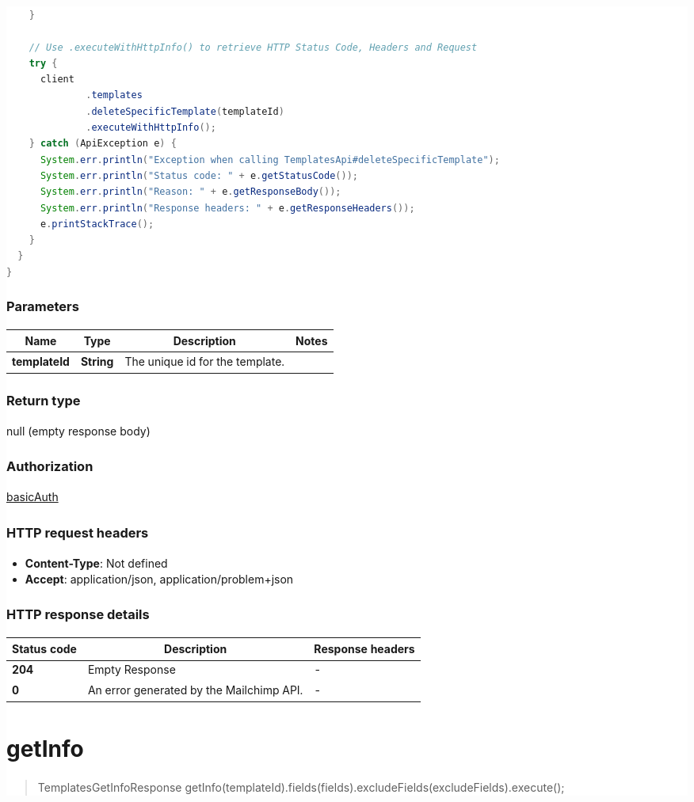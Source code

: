 ```java
    }

    // Use .executeWithHttpInfo() to retrieve HTTP Status Code, Headers and Request
    try {
      client
              .templates
              .deleteSpecificTemplate(templateId)
              .executeWithHttpInfo();
    } catch (ApiException e) {
      System.err.println("Exception when calling TemplatesApi#deleteSpecificTemplate");
      System.err.println("Status code: " + e.getStatusCode());
      System.err.println("Reason: " + e.getResponseBody());
      System.err.println("Response headers: " + e.getResponseHeaders());
      e.printStackTrace();
    }
  }
}

```

### Parameters

| Name | Type | Description  | Notes |
|------------- | ------------- | ------------- | -------------|
| **templateId** | **String**| The unique id for the template. | |

### Return type

null (empty response body)

### Authorization

[basicAuth](../README.md#basicAuth)

### HTTP request headers

 - **Content-Type**: Not defined
 - **Accept**: application/json, application/problem+json

### HTTP response details
| Status code | Description | Response headers |
|-------------|-------------|------------------|
| **204** | Empty Response |  -  |
| **0** | An error generated by the Mailchimp API. |  -  |

<a name="getInfo"></a>
# **getInfo**
> TemplatesGetInfoResponse getInfo(templateId).fields(fields).excludeFields(excludeFields).execute();
